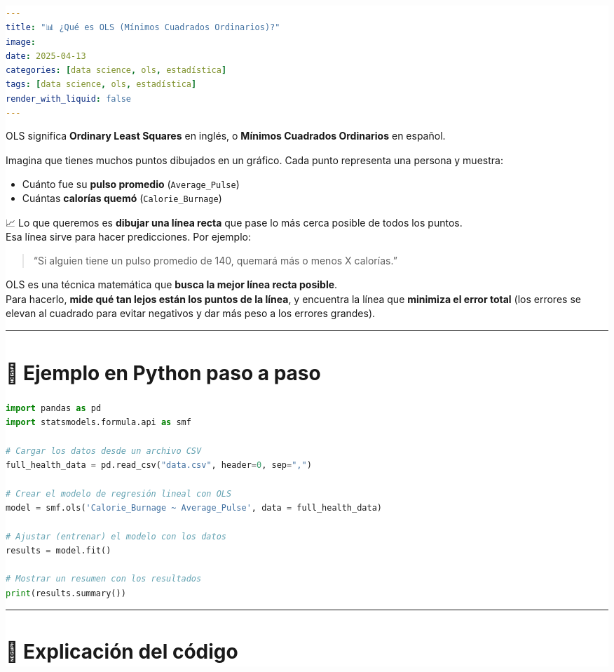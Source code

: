 ```yaml
---
title: "📊 ¿Qué es OLS (Mínimos Cuadrados Ordinarios)?"
image: 
date: 2025-04-13
categories: [data science, ols, estadística]
tags: [data science, ols, estadística]
render_with_liquid: false
---
```



OLS significa **Ordinary Least Squares** en inglés, o **Mínimos Cuadrados Ordinarios** en español.

Imagina que tienes muchos puntos dibujados en un gráfico. Cada punto representa una persona y muestra:

- Cuánto fue su **pulso promedio** (`Average_Pulse`)
- Cuántas **calorías quemó** (`Calorie_Burnage`)

📈 Lo que queremos es **dibujar una línea recta** que pase lo más cerca posible de todos los puntos.  
Esa línea sirve para hacer predicciones. Por ejemplo:

> “Si alguien tiene un pulso promedio de 140, quemará más o menos X calorías.”

OLS es una técnica matemática que **busca la mejor línea recta posible**.  
Para hacerlo, **mide qué tan lejos están los puntos de la línea**, y encuentra la línea que **minimiza el error total** (los errores se elevan al cuadrado para evitar negativos y dar más peso a los errores grandes).

---

# 🐍 Ejemplo en Python paso a paso

```python
import pandas as pd
import statsmodels.formula.api as smf

# Cargar los datos desde un archivo CSV
full_health_data = pd.read_csv("data.csv", header=0, sep=",")

# Crear el modelo de regresión lineal con OLS
model = smf.ols('Calorie_Burnage ~ Average_Pulse', data = full_health_data)

# Ajustar (entrenar) el modelo con los datos
results = model.fit()

# Mostrar un resumen con los resultados
print(results.summary())
```

---

# 🧠 Explicación del código
